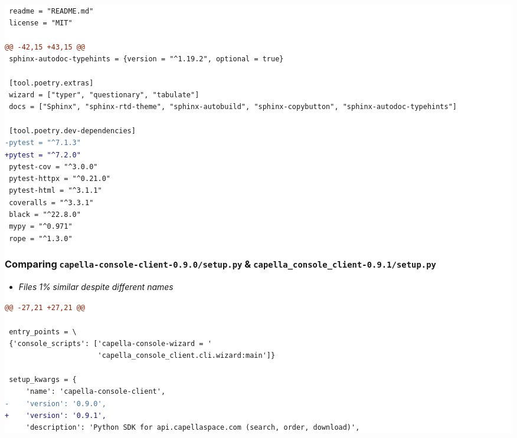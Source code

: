```diff
 readme = "README.md"
 license = "MIT"
 
@@ -42,15 +43,15 @@
 sphinx-autodoc-typehints = {version = "^1.19.2", optional = true}
 
 [tool.poetry.extras]
 wizard = ["typer", "questionary", "tabulate"]
 docs = ["Sphinx", "sphinx-rtd-theme", "sphinx-autobuild", "sphinx-copybutton", "sphinx-autodoc-typehints"]
 
 [tool.poetry.dev-dependencies]
-pytest = "^7.1.3"
+pytest = "^7.2.0"
 pytest-cov = "^3.0.0"
 pytest-httpx = "^0.21.0"
 pytest-html = "^3.1.1"
 coveralls = "^3.3.1"
 black = "^22.8.0"
 mypy = "^0.971"
 rope = "^1.3.0"
```

### Comparing `capella-console-client-0.9.0/setup.py` & `capella_console_client-0.9.1/setup.py`

 * *Files 1% similar despite different names*

```diff
@@ -27,21 +27,21 @@
 
 entry_points = \
 {'console_scripts': ['capella-console-wizard = '
                      'capella_console_client.cli.wizard:main']}
 
 setup_kwargs = {
     'name': 'capella-console-client',
-    'version': '0.9.0',
+    'version': '0.9.1',
     'description': 'Python SDK for api.capellaspace.com (search, order, download)',
```
